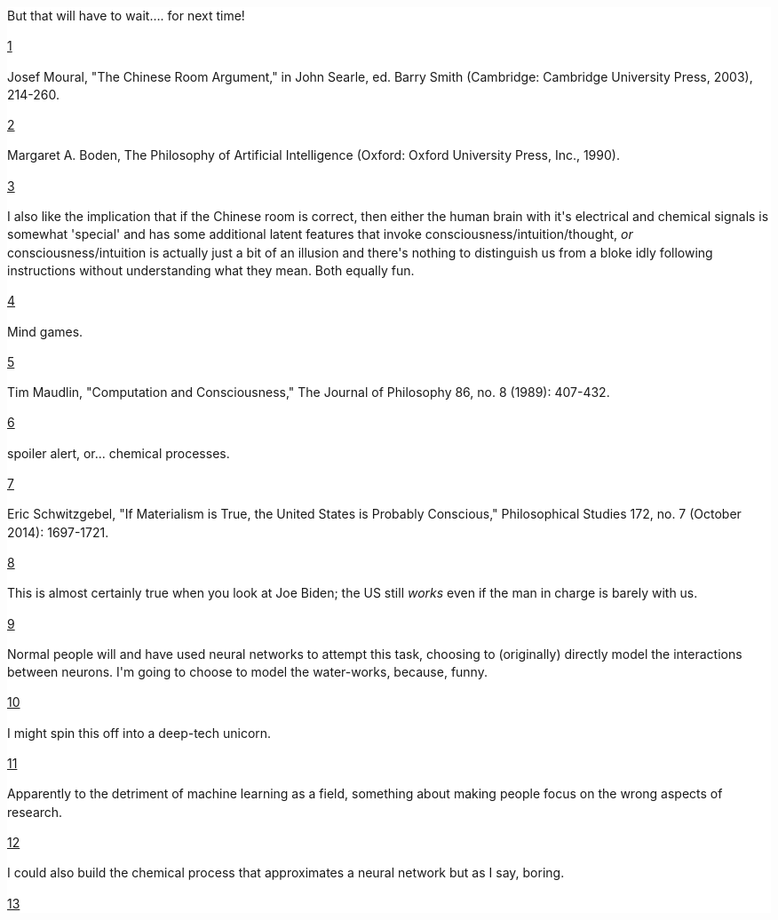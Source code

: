 But that will have to wait…. for next time!

[1](https://blog.sav.phd/p/metaphysical-chemical-processes#footnote-anchor-1-150373722)

Josef Moural, "The Chinese Room Argument," in John Searle, ed. Barry Smith (Cambridge: Cambridge University Press, 2003), 214-260.

[2](https://blog.sav.phd/p/metaphysical-chemical-processes#footnote-anchor-2-150373722)

Margaret A. Boden, The Philosophy of Artificial Intelligence (Oxford: Oxford University Press, Inc., 1990).

[3](https://blog.sav.phd/p/metaphysical-chemical-processes#footnote-anchor-3-150373722)

I also like the implication that if the Chinese room is correct, then either the human brain with it's electrical and chemical signals is somewhat 'special' and has some additional latent features that invoke consciousness/intuition/thought, _or_ consciousness/intuition is actually just a bit of an illusion and there's nothing to distinguish us from a bloke idly following instructions without understanding what they mean. Both equally fun.

[4](https://blog.sav.phd/p/metaphysical-chemical-processes#footnote-anchor-4-150373722)

Mind games.

[5](https://blog.sav.phd/p/metaphysical-chemical-processes#footnote-anchor-5-150373722)

Tim Maudlin, "Computation and Consciousness," The Journal of Philosophy 86, no. 8 (1989): 407-432.

[6](https://blog.sav.phd/p/metaphysical-chemical-processes#footnote-anchor-6-150373722)

spoiler alert, or... chemical processes.

[7](https://blog.sav.phd/p/metaphysical-chemical-processes#footnote-anchor-7-150373722)

Eric Schwitzgebel, "If Materialism is True, the United States is Probably Conscious," Philosophical Studies 172, no. 7 (October 2014): 1697-1721.

[8](https://blog.sav.phd/p/metaphysical-chemical-processes#footnote-anchor-8-150373722)

This is almost certainly true when you look at Joe Biden; the US still _works_ even if the man in charge is barely with us.

[9](https://blog.sav.phd/p/metaphysical-chemical-processes#footnote-anchor-9-150373722)

Normal people will and have used neural networks to attempt this task, choosing to (originally) directly model the interactions between neurons. I'm going to choose to model the water-works, because, funny.

[10](https://blog.sav.phd/p/metaphysical-chemical-processes#footnote-anchor-10-150373722)

I might spin this off into a deep-tech unicorn.

[11](https://blog.sav.phd/p/metaphysical-chemical-processes#footnote-anchor-11-150373722)

Apparently to the detriment of machine learning as a field, something about making people focus on the wrong aspects of research.

[12](https://blog.sav.phd/p/metaphysical-chemical-processes#footnote-anchor-12-150373722)

I could also build the chemical process that approximates a neural network but as I say, boring.

[13](https://blog.sav.phd/p/metaphysical-chemical-processes#footnote-anchor-13-150373722)
